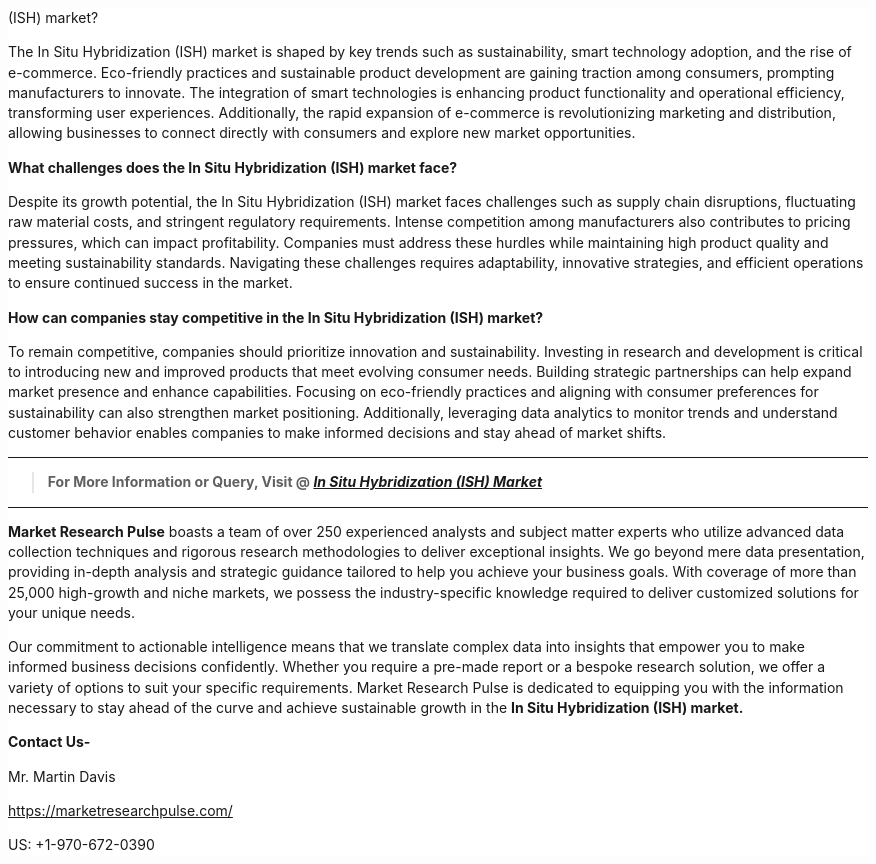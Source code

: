 (ISH) market?</strong></p><p>The In Situ Hybridization (ISH) market is shaped by key trends such as sustainability, smart technology adoption, and the rise of e-commerce. Eco-friendly practices and sustainable product development are gaining traction among consumers, prompting manufacturers to innovate. The integration of smart technologies is enhancing product functionality and operational efficiency, transforming user experiences. Additionally, the rapid expansion of e-commerce is revolutionizing marketing and distribution, allowing businesses to connect directly with consumers and explore new market opportunities.</p><p><strong>What challenges does the In Situ Hybridization (ISH) market face?</strong></p><p>Despite its growth potential, the In Situ Hybridization (ISH) market faces challenges such as supply chain disruptions, fluctuating raw material costs, and stringent regulatory requirements. Intense competition among manufacturers also contributes to pricing pressures, which can impact profitability. Companies must address these hurdles while maintaining high product quality and meeting sustainability standards. Navigating these challenges requires adaptability, innovative strategies, and efficient operations to ensure continued success in the market.</p><p><strong>How can companies stay competitive in the In Situ Hybridization (ISH) market?</strong></p><p>To remain competitive, companies should prioritize innovation and sustainability. Investing in research and development is critical to introducing new and improved products that meet evolving consumer needs. Building strategic partnerships can help expand market presence and enhance capabilities. Focusing on eco-friendly practices and aligning with consumer preferences for sustainability can also strengthen market positioning. Additionally, leveraging data analytics to monitor trends and understand customer behavior enables companies to make informed decisions and stay ahead of market shifts.</p><hr /><blockquote><p><strong>For More Information or Query, Visit @&nbsp;<em><a href="https://marketresearchpulse.com/report/77109/in-situ-hybridization-ish-market?utm_source=Linkedin&utm_medium=020">In Situ Hybridization (ISH) Market</a></em></strong></p></blockquote><hr /><p><strong>Market Research Pulse</strong> boasts a team of over 250 experienced analysts and subject matter experts who utilize advanced data collection techniques and rigorous research methodologies to deliver exceptional insights. We go beyond mere data presentation, providing in-depth analysis and strategic guidance tailored to help you achieve your business goals. With coverage of more than 25,000 high-growth and niche markets, we possess the industry-specific knowledge required to deliver customized solutions for your unique needs.</p><p>Our commitment to actionable intelligence means that we translate complex data into insights that empower you to make informed business decisions confidently. Whether you require a pre-made report or a bespoke research solution, we offer a variety of options to suit your specific requirements. Market Research Pulse is dedicated to equipping you with the information necessary to stay ahead of the curve and achieve sustainable growth in the <strong>In Situ Hybridization (ISH) market.</strong></p><p><strong>Contact Us-</strong></p><p>Mr. Martin Davis</p><p>https://marketresearchpulse.com/</p><p>US: +1-970-672-0390</p>
